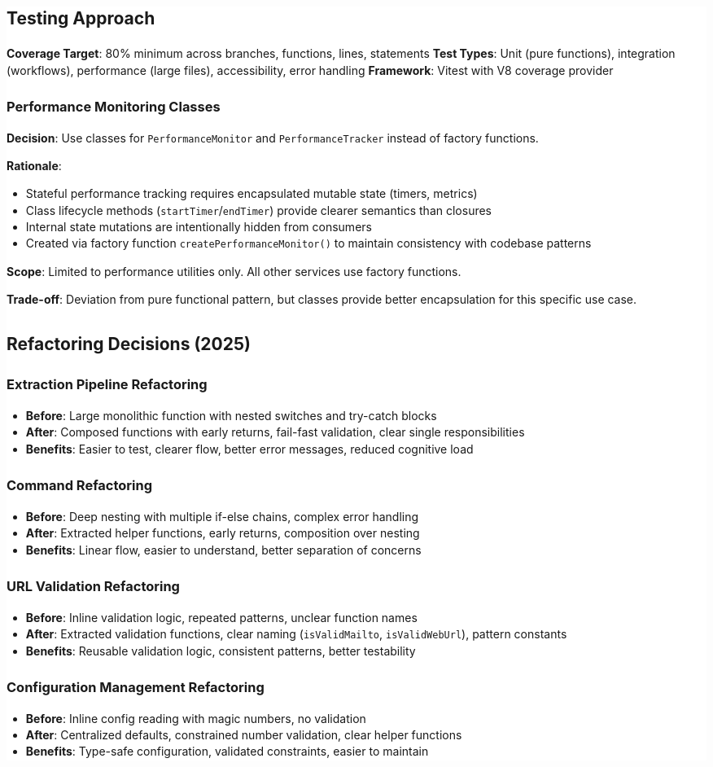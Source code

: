## Testing Approach

**Coverage Target**: 80% minimum across branches, functions, lines, statements
**Test Types**: Unit (pure functions), integration (workflows), performance (large files), accessibility, error handling
**Framework**: Vitest with V8 coverage provider

### Performance Monitoring Classes

**Decision**: Use classes for `PerformanceMonitor` and `PerformanceTracker` instead of factory functions.

**Rationale**:

- Stateful performance tracking requires encapsulated mutable state (timers, metrics)
- Class lifecycle methods (`startTimer`/`endTimer`) provide clearer semantics than closures
- Internal state mutations are intentionally hidden from consumers
- Created via factory function `createPerformanceMonitor()` to maintain consistency with codebase patterns

**Scope**: Limited to performance utilities only. All other services use factory functions.

**Trade-off**: Deviation from pure functional pattern, but classes provide better encapsulation for this specific use case.

## Refactoring Decisions (2025)

### Extraction Pipeline Refactoring

- **Before**: Large monolithic function with nested switches and try-catch blocks
- **After**: Composed functions with early returns, fail-fast validation, clear single responsibilities
- **Benefits**: Easier to test, clearer flow, better error messages, reduced cognitive load

### Command Refactoring

- **Before**: Deep nesting with multiple if-else chains, complex error handling
- **After**: Extracted helper functions, early returns, composition over nesting
- **Benefits**: Linear flow, easier to understand, better separation of concerns

### URL Validation Refactoring

- **Before**: Inline validation logic, repeated patterns, unclear function names
- **After**: Extracted validation functions, clear naming (`isValidMailto`, `isValidWebUrl`), pattern constants
- **Benefits**: Reusable validation logic, consistent patterns, better testability

### Configuration Management Refactoring

- **Before**: Inline config reading with magic numbers, no validation
- **After**: Centralized defaults, constrained number validation, clear helper functions
- **Benefits**: Type-safe configuration, validated constraints, easier to maintain
